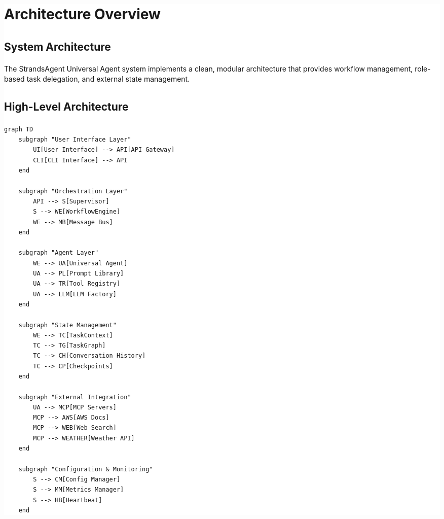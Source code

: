 # Architecture Overview

## System Architecture

The StrandsAgent Universal Agent system implements a clean, modular architecture that provides workflow management, role-based task delegation, and external state management.

## High-Level Architecture

```mermaid
graph TD
    subgraph "User Interface Layer"
        UI[User Interface] --> API[API Gateway]
        CLI[CLI Interface] --> API
    end
    
    subgraph "Orchestration Layer"
        API --> S[Supervisor]
        S --> WE[WorkflowEngine]
        WE --> MB[Message Bus]
    end
    
    subgraph "Agent Layer"
        WE --> UA[Universal Agent]
        UA --> PL[Prompt Library]
        UA --> TR[Tool Registry]
        UA --> LLM[LLM Factory]
    end
    
    subgraph "State Management"
        WE --> TC[TaskContext]
        TC --> TG[TaskGraph]
        TC --> CH[Conversation History]
        TC --> CP[Checkpoints]
    end
    
    subgraph "External Integration"
        UA --> MCP[MCP Servers]
        MCP --> AWS[AWS Docs]
        MCP --> WEB[Web Search]
        MCP --> WEATHER[Weather API]
    end
    
    subgraph "Configuration & Monitoring"
        S --> CM[Config Manager]
        S --> MM[Metrics Manager]
        S --> HB[Heartbeat]
    end
```
